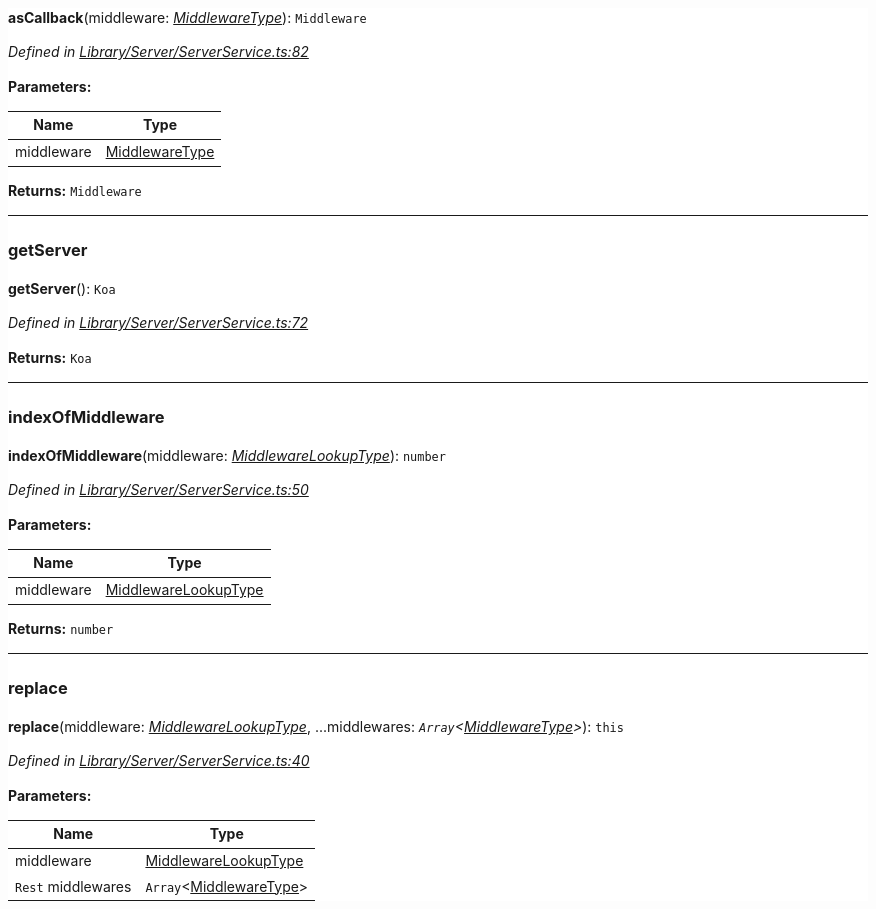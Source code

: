 **asCallback**(middleware: *[MiddlewareType]()*): `Middleware`

*Defined in [Library/Server/ServerService.ts:82](https://github.com/SpoonX/stix/blob/6e28786/src/Library/Server/ServerService.ts#L82)*

**Parameters:**

| Name | Type |
| ------ | ------ |
| middleware | [MiddlewareType]() |

**Returns:** `Middleware`

___
<a id="getserver"></a>

###  getServer

**getServer**(): `Koa`

*Defined in [Library/Server/ServerService.ts:72](https://github.com/SpoonX/stix/blob/6e28786/src/Library/Server/ServerService.ts#L72)*

**Returns:** `Koa`

___
<a id="indexofmiddleware"></a>

###  indexOfMiddleware

**indexOfMiddleware**(middleware: *[MiddlewareLookupType]()*): `number`

*Defined in [Library/Server/ServerService.ts:50](https://github.com/SpoonX/stix/blob/6e28786/src/Library/Server/ServerService.ts#L50)*

**Parameters:**

| Name | Type |
| ------ | ------ |
| middleware | [MiddlewareLookupType]() |

**Returns:** `number`

___
<a id="replace"></a>

###  replace

**replace**(middleware: *[MiddlewareLookupType]()*, ...middlewares: *`Array`<[MiddlewareType]()>*): `this`

*Defined in [Library/Server/ServerService.ts:40](https://github.com/SpoonX/stix/blob/6e28786/src/Library/Server/ServerService.ts#L40)*

**Parameters:**

| Name | Type |
| ------ | ------ |
| middleware | [MiddlewareLookupType]() |
| `Rest` middlewares | `Array`<[MiddlewareType]()> |
